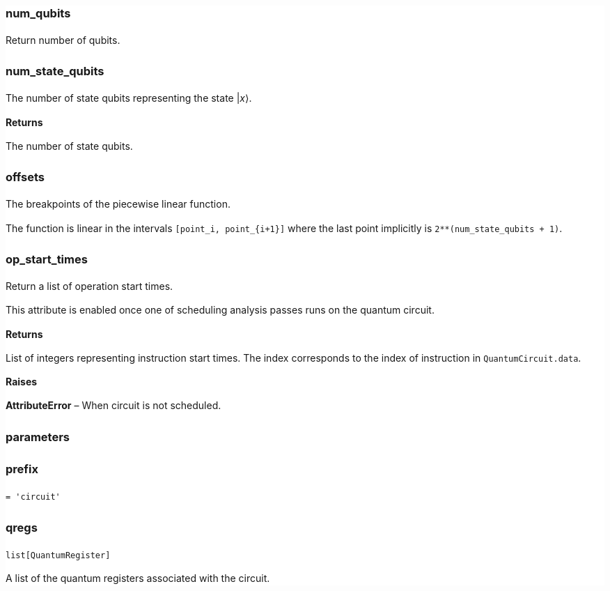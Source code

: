 ### num\_qubits

Return number of qubits.

<span id="qiskit.circuit.library.PiecewiseLinearPauliRotations.num_state_qubits" />

### num\_state\_qubits

The number of state qubits representing the state $|x\rangle$.

**Returns**

The number of state qubits.

<span id="qiskit.circuit.library.PiecewiseLinearPauliRotations.offsets" />

### offsets

The breakpoints of the piecewise linear function.

The function is linear in the intervals `[point_i, point_{i+1}]` where the last point implicitly is `2**(num_state_qubits + 1)`.

<span id="qiskit.circuit.library.PiecewiseLinearPauliRotations.op_start_times" />

### op\_start\_times

Return a list of operation start times.

This attribute is enabled once one of scheduling analysis passes runs on the quantum circuit.

**Returns**

List of integers representing instruction start times. The index corresponds to the index of instruction in `QuantumCircuit.data`.

**Raises**

**AttributeError** – When circuit is not scheduled.

<span id="qiskit.circuit.library.PiecewiseLinearPauliRotations.parameters" />

### parameters

<span id="qiskit.circuit.library.PiecewiseLinearPauliRotations.prefix" />

### prefix

`= 'circuit'`

<span id="qiskit.circuit.library.PiecewiseLinearPauliRotations.qregs" />

### qregs

`list[QuantumRegister]`

A list of the quantum registers associated with the circuit.

<span id="qiskit.circuit.library.PiecewiseLinearPauliRotations.qubits" />
